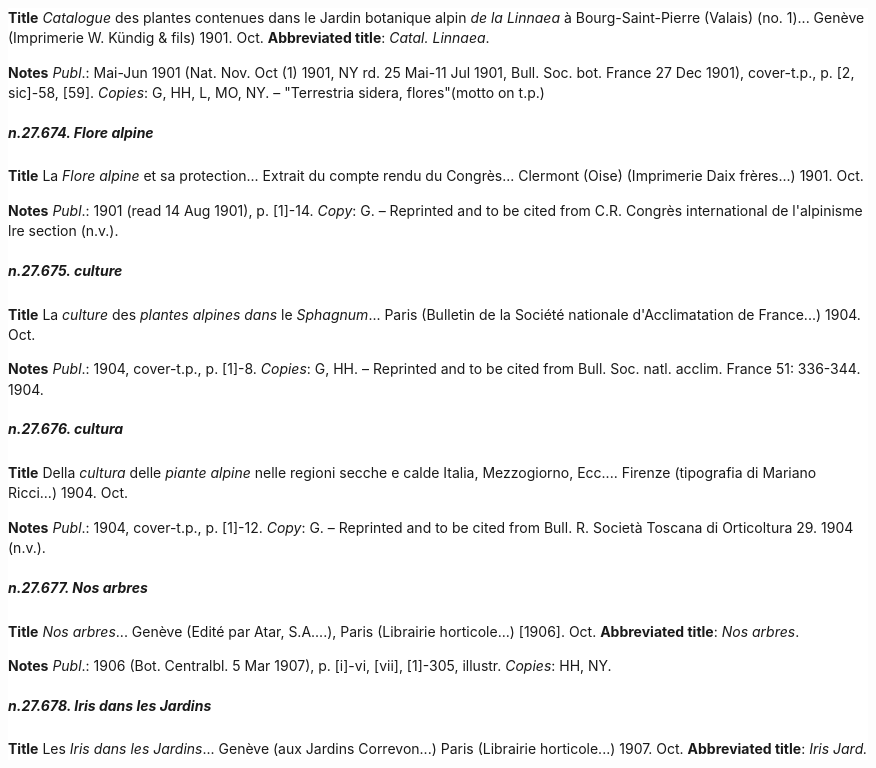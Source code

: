 **Title**
*Catalogue* des plantes contenues dans le Jardin botanique alpin *de la Linnaea* à Bourg-Saint-Pierre (Valais) (no. 1)... Genève (Imprimerie W. Kündig & fils) 1901. Oct.
**Abbreviated title**: *Catal. Linnaea*.

**Notes**
*Publ*.: Mai-Jun 1901 (Nat. Nov. Oct (1) 1901, NY rd. 25 Mai-11 Jul 1901, Bull. Soc. bot. France 27 Dec 1901), cover-t.p., p. \[2, sic\]-58, \[59\]. *Copies*: G, HH, L, MO, NY. – "Terrestria sidera, flores"(motto on t.p.)

##### n.27.674. Flore alpine

**Title**
La *Flore alpine* et sa protection... Extrait du compte rendu du Congrès... Clermont (Oise) (Imprimerie Daix frères...) 1901. Oct.

**Notes**
*Publ*.: 1901 (read 14 Aug 1901), p. \[1\]-14. *Copy*: G. – Reprinted and to be cited from C.R. Congrès international de l'alpinisme lre section (n.v.).

##### n.27.675. culture

**Title**
La *culture* des *plantes alpines dans* le *Sphagnum*... Paris (Bulletin de la Société nationale d'Acclimatation de France...) 1904. Oct.

**Notes**
*Publ*.: 1904, cover-t.p., p. \[1\]-8. *Copies*: G, HH. – Reprinted and to be cited from Bull. Soc. natl. acclim. France 51: 336-344. 1904.

##### n.27.676. cultura

**Title**
Della *cultura* delle *piante alpine* nelle regioni secche e calde Italia, Mezzogiorno, Ecc.... Firenze (tipografia di Mariano Ricci...) 1904. Oct.

**Notes**
*Publ*.: 1904, cover-t.p., p. \[1\]-12. *Copy*: G. – Reprinted and to be cited from Bull. R. Società Toscana di Orticoltura 29. 1904 (n.v.).

##### n.27.677. Nos arbres

**Title**
*Nos arbres*... Genève (Edité par Atar, S.A....), Paris (Librairie horticole...) \[1906\]. Oct.
**Abbreviated title**: *Nos arbres*.

**Notes**
*Publ*.: 1906 (Bot. Centralbl. 5 Mar 1907), p. \[i\]-vi, \[vii\], \[1\]-305, illustr. *Copies*: HH, NY.

##### n.27.678. Iris dans les Jardins

**Title**
Les *Iris dans les Jardins*... Genève (aux Jardins Correvon...) Paris (Librairie horticole...) 1907. Oct.
**Abbreviated title**: *Iris Jard.*
